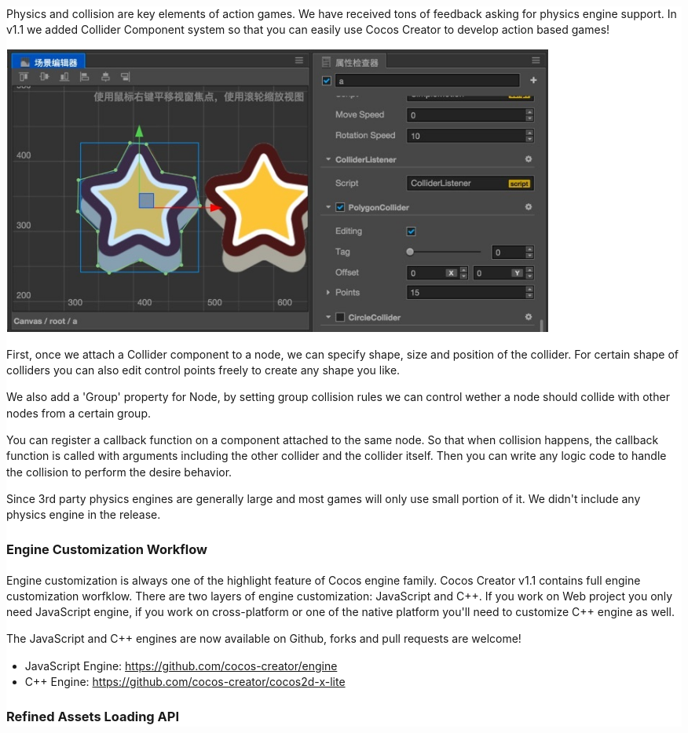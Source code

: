 Physics and collision are key elements of action games. We have received tons of feedback asking for physics engine support. In v1.1 we added Collider Component system so that you can easily use Cocos Creator to develop action based games!

<img src="0a645b1f5590a709.jpg" width="690" height="360"> 

First, once we attach a Collider component to a node, we can specify shape, size and position of the collider. For certain shape of colliders you can also edit control points freely to create any shape you like.

We also add a 'Group' property for Node, by setting group collision rules we can control wether a node should collide with other nodes from a certain group.

You can register a callback function on a component attached to the same node. So that when collision happens, the callback function is called with arguments including the other collider and the collider itself. Then you can write any logic code to handle the collision to perform the desire behavior.

Since 3rd party physics engines are generally large and most games will only use small portion of it. We didn't include any physics engine in the release.

### Engine Customization Workflow

Engine customization is always one of the highlight feature of Cocos engine family. Cocos Creator v1.1 contains full engine customization worfklow. There are two layers of engine customization: JavaScript and C++. If you work on Web project you only need JavaScript engine, if you work on cross-platform or one of the native platform you'll need to customize C++ engine as well.

The JavaScript and C++ engines are now available on Github, forks and pull requests are welcome!

- JavaScript Engine: https://github.com/cocos-creator/engine
- C++ Engine: https://github.com/cocos-creator/cocos2d-x-lite

### Refined Assets Loading API
